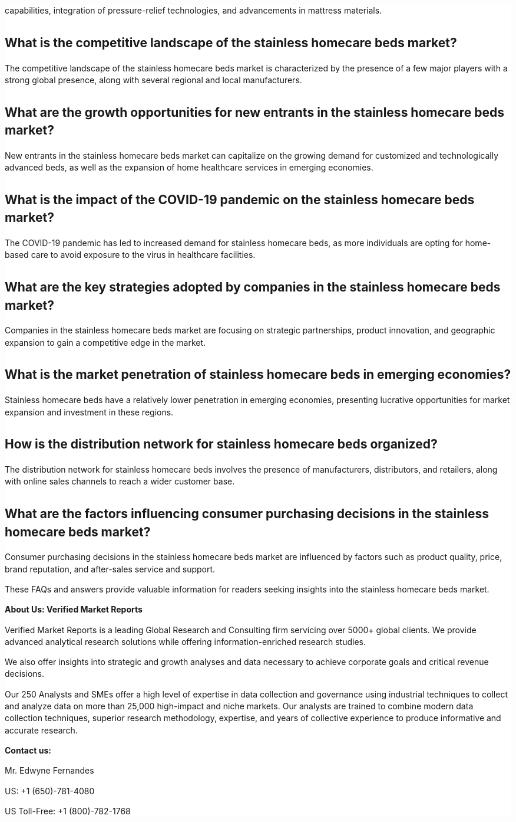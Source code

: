 capabilities, integration of pressure-relief technologies, and advancements in mattress materials.</p><h2>What is the competitive landscape of the stainless homecare beds market?</h2><p>The competitive landscape of the stainless homecare beds market is characterized by the presence of a few major players with a strong global presence, along with several regional and local manufacturers.</p><h2>What are the growth opportunities for new entrants in the stainless homecare beds market?</h2><p>New entrants in the stainless homecare beds market can capitalize on the growing demand for customized and technologically advanced beds, as well as the expansion of home healthcare services in emerging economies.</p><h2>What is the impact of the COVID-19 pandemic on the stainless homecare beds market?</h2><p>The COVID-19 pandemic has led to increased demand for stainless homecare beds, as more individuals are opting for home-based care to avoid exposure to the virus in healthcare facilities.</p><h2>What are the key strategies adopted by companies in the stainless homecare beds market?</h2><p>Companies in the stainless homecare beds market are focusing on strategic partnerships, product innovation, and geographic expansion to gain a competitive edge in the market.</p><h2>What is the market penetration of stainless homecare beds in emerging economies?</h2><p>Stainless homecare beds have a relatively lower penetration in emerging economies, presenting lucrative opportunities for market expansion and investment in these regions.</p><h2>How is the distribution network for stainless homecare beds organized?</h2><p>The distribution network for stainless homecare beds involves the presence of manufacturers, distributors, and retailers, along with online sales channels to reach a wider customer base.</p><h2>What are the factors influencing consumer purchasing decisions in the stainless homecare beds market?</h2><p>Consumer purchasing decisions in the stainless homecare beds market are influenced by factors such as product quality, price, brand reputation, and after-sales service and support.</p></body></html>These FAQs and answers provide valuable information for readers seeking insights into the stainless homecare beds market.</h3><p id="" class=""><strong>About Us: Verified Market Reports</strong></p><p id="" class="">Verified Market Reports is a leading Global Research and Consulting firm servicing over 5000+ global clients. We provide advanced analytical research solutions while offering information-enriched research studies.</p><p id="" class="">We also offer insights into strategic and growth analyses and data necessary to achieve corporate goals and critical revenue decisions.</p><p id="" class="">Our 250 Analysts and SMEs offer a high level of expertise in data collection and governance using industrial techniques to collect and analyze data on more than 25,000 high-impact and niche markets. Our analysts are trained to combine modern data collection techniques, superior research methodology, expertise, and years of collective experience to produce informative and accurate research.</p><p id="" class=""><strong>Contact us:</strong></p><p id="" class="">Mr. Edwyne Fernandes</p><p id="" class="">US: +1 (650)-781-4080</p><p id="" class="">US Toll-Free: +1 (800)-782-1768</p>
